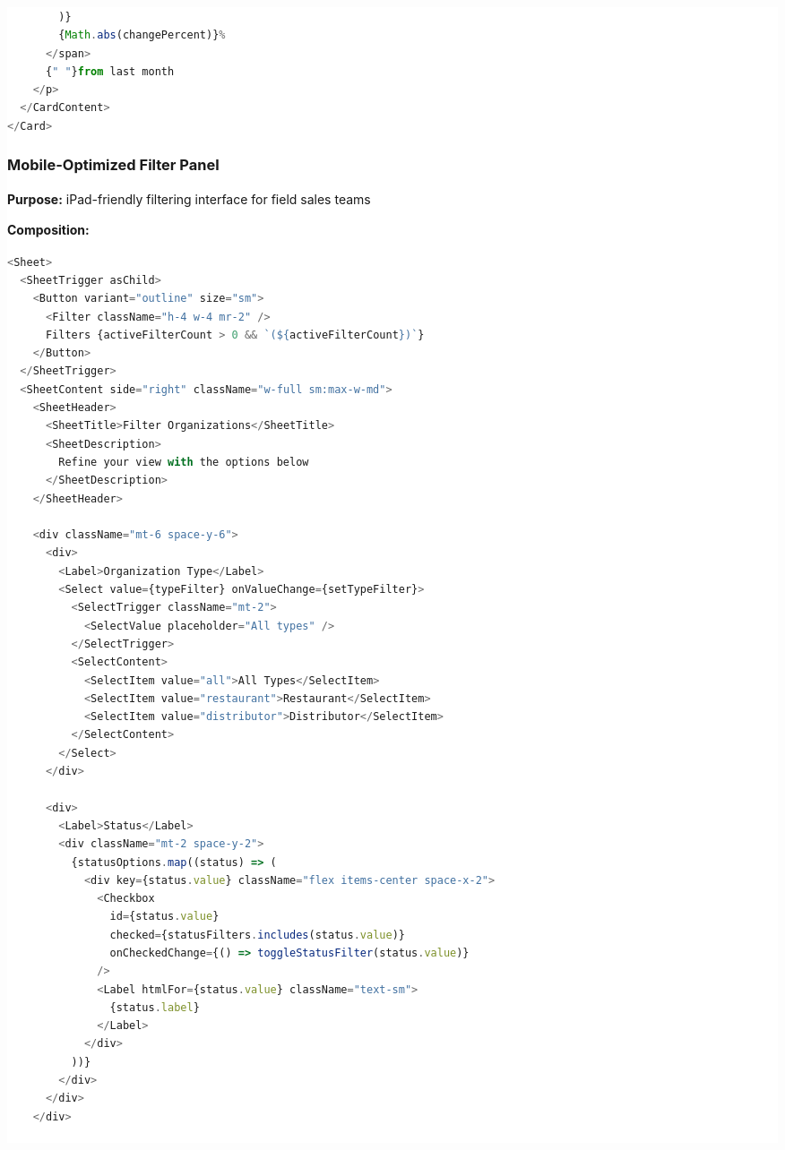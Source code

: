 ```typescript
        )}
        {Math.abs(changePercent)}%
      </span>
      {" "}from last month
    </p>
  </CardContent>
</Card>
```

### Mobile-Optimized Filter Panel

**Purpose:** iPad-friendly filtering interface for field sales teams

**Composition:**
```typescript
<Sheet>
  <SheetTrigger asChild>
    <Button variant="outline" size="sm">
      <Filter className="h-4 w-4 mr-2" />
      Filters {activeFilterCount > 0 && `(${activeFilterCount})`}
    </Button>
  </SheetTrigger>
  <SheetContent side="right" className="w-full sm:max-w-md">
    <SheetHeader>
      <SheetTitle>Filter Organizations</SheetTitle>
      <SheetDescription>
        Refine your view with the options below
      </SheetDescription>
    </SheetHeader>
    
    <div className="mt-6 space-y-6">
      <div>
        <Label>Organization Type</Label>
        <Select value={typeFilter} onValueChange={setTypeFilter}>
          <SelectTrigger className="mt-2">
            <SelectValue placeholder="All types" />
          </SelectTrigger>
          <SelectContent>
            <SelectItem value="all">All Types</SelectItem>
            <SelectItem value="restaurant">Restaurant</SelectItem>
            <SelectItem value="distributor">Distributor</SelectItem>
          </SelectContent>
        </Select>
      </div>
      
      <div>
        <Label>Status</Label>
        <div className="mt-2 space-y-2">
          {statusOptions.map((status) => (
            <div key={status.value} className="flex items-center space-x-2">
              <Checkbox
                id={status.value}
                checked={statusFilters.includes(status.value)}
                onCheckedChange={() => toggleStatusFilter(status.value)}
              />
              <Label htmlFor={status.value} className="text-sm">
                {status.label}
              </Label>
            </div>
          ))}
        </div>
      </div>
    </div>
    
```